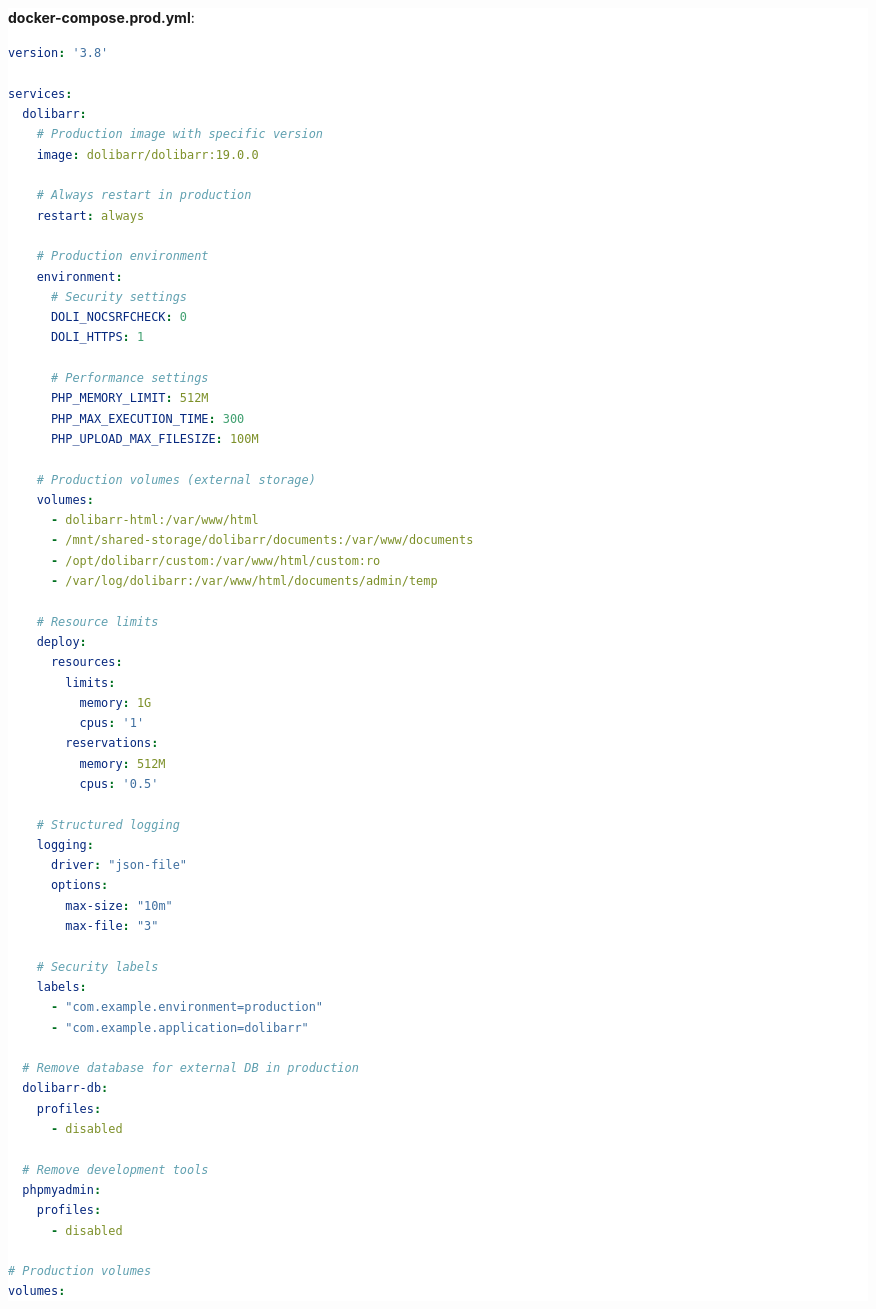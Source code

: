 **docker-compose.prod.yml**:
```yaml
version: '3.8'

services:
  dolibarr:
    # Production image with specific version
    image: dolibarr/dolibarr:19.0.0
    
    # Always restart in production
    restart: always
    
    # Production environment
    environment:
      # Security settings
      DOLI_NOCSRFCHECK: 0
      DOLI_HTTPS: 1
      
      # Performance settings
      PHP_MEMORY_LIMIT: 512M
      PHP_MAX_EXECUTION_TIME: 300
      PHP_UPLOAD_MAX_FILESIZE: 100M
    
    # Production volumes (external storage)
    volumes:
      - dolibarr-html:/var/www/html
      - /mnt/shared-storage/dolibarr/documents:/var/www/documents
      - /opt/dolibarr/custom:/var/www/html/custom:ro
      - /var/log/dolibarr:/var/www/html/documents/admin/temp
    
    # Resource limits
    deploy:
      resources:
        limits:
          memory: 1G
          cpus: '1'
        reservations:
          memory: 512M
          cpus: '0.5'
    
    # Structured logging
    logging:
      driver: "json-file"
      options:
        max-size: "10m"
        max-file: "3"
    
    # Security labels
    labels:
      - "com.example.environment=production"
      - "com.example.application=dolibarr"

  # Remove database for external DB in production
  dolibarr-db:
    profiles:
      - disabled

  # Remove development tools
  phpmyadmin:
    profiles:
      - disabled

# Production volumes
volumes:
```